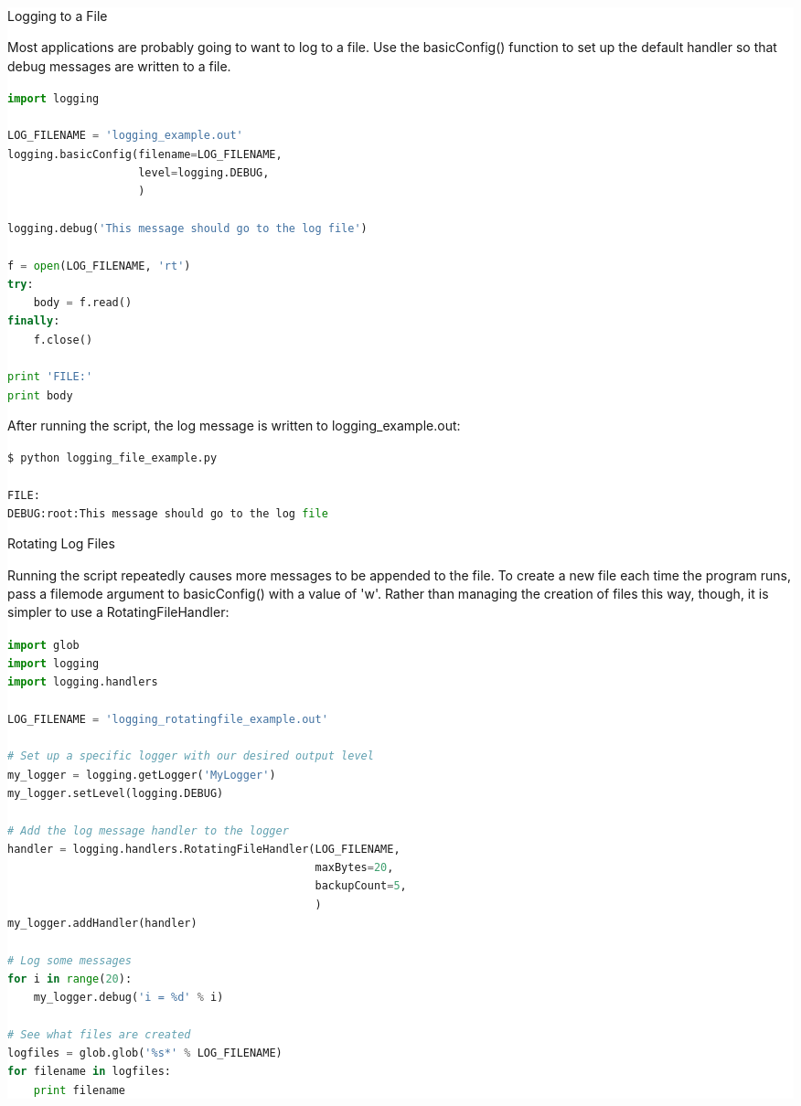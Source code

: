 Logging to a File

Most applications are probably going to want to log to a file. Use the basicConfig() function to set up the default handler so that debug messages are written to a file.

```python
import logging

LOG_FILENAME = 'logging_example.out'
logging.basicConfig(filename=LOG_FILENAME,
                    level=logging.DEBUG,
                    )

logging.debug('This message should go to the log file')

f = open(LOG_FILENAME, 'rt')
try:
    body = f.read()
finally:
    f.close()

print 'FILE:'
print body
```

After running the script, the log message is written to logging_example.out:

```python
$ python logging_file_example.py

FILE:
DEBUG:root:This message should go to the log file
```

Rotating Log Files

Running the script repeatedly causes more messages to be appended to the file. To create a new file each time the program runs, pass a filemode argument to basicConfig() with a value of 'w'. Rather than managing the creation of files this way, though, it is simpler to use a RotatingFileHandler:

```python
import glob
import logging
import logging.handlers

LOG_FILENAME = 'logging_rotatingfile_example.out'

# Set up a specific logger with our desired output level
my_logger = logging.getLogger('MyLogger')
my_logger.setLevel(logging.DEBUG)

# Add the log message handler to the logger
handler = logging.handlers.RotatingFileHandler(LOG_FILENAME,
                                               maxBytes=20,
                                               backupCount=5,
                                               )
my_logger.addHandler(handler)

# Log some messages
for i in range(20):
    my_logger.debug('i = %d' % i)

# See what files are created
logfiles = glob.glob('%s*' % LOG_FILENAME)
for filename in logfiles:
    print filename
```
